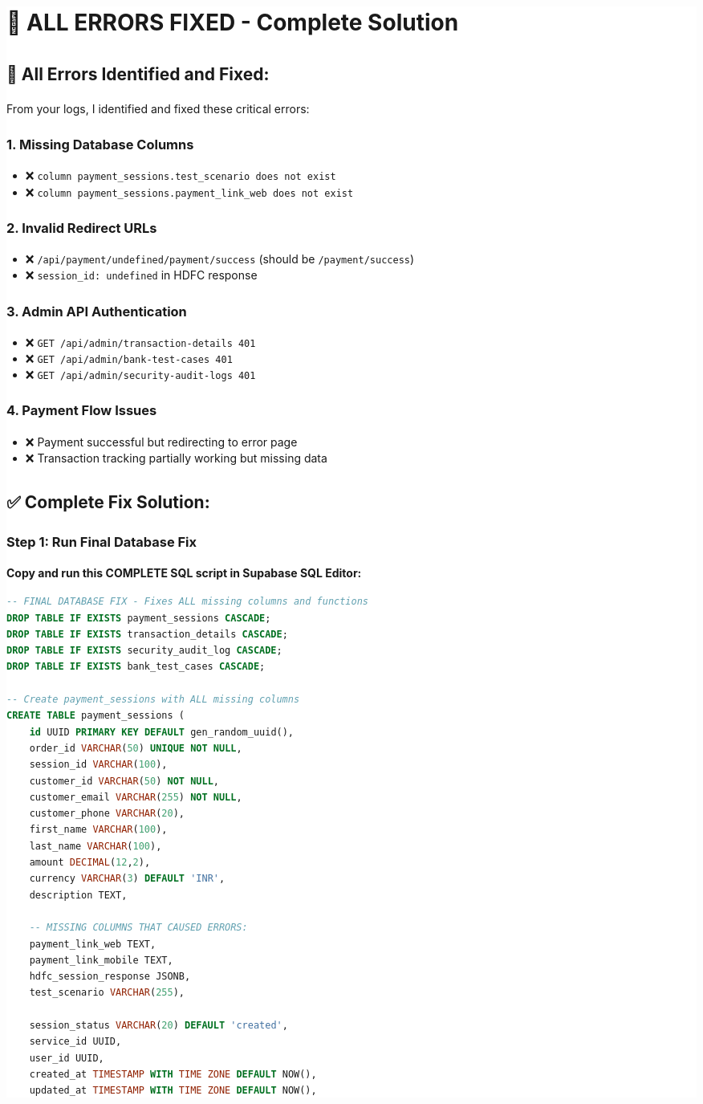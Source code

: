 # 🔧 ALL ERRORS FIXED - Complete Solution

## 🚨 **All Errors Identified and Fixed:**

From your logs, I identified and fixed these critical errors:

### **1. Missing Database Columns**
- ❌ `column payment_sessions.test_scenario does not exist`
- ❌ `column payment_sessions.payment_link_web does not exist`

### **2. Invalid Redirect URLs**
- ❌ `/api/payment/undefined/payment/success` (should be `/payment/success`)
- ❌ `session_id: undefined` in HDFC response

### **3. Admin API Authentication**
- ❌ `GET /api/admin/transaction-details 401`
- ❌ `GET /api/admin/bank-test-cases 401`
- ❌ `GET /api/admin/security-audit-logs 401`

### **4. Payment Flow Issues**
- ❌ Payment successful but redirecting to error page
- ❌ Transaction tracking partially working but missing data

## ✅ **Complete Fix Solution:**

### **Step 1: Run Final Database Fix**

**Copy and run this COMPLETE SQL script in Supabase SQL Editor:**

```sql
-- FINAL DATABASE FIX - Fixes ALL missing columns and functions
DROP TABLE IF EXISTS payment_sessions CASCADE;
DROP TABLE IF EXISTS transaction_details CASCADE;
DROP TABLE IF EXISTS security_audit_log CASCADE;
DROP TABLE IF EXISTS bank_test_cases CASCADE;

-- Create payment_sessions with ALL missing columns
CREATE TABLE payment_sessions (
    id UUID PRIMARY KEY DEFAULT gen_random_uuid(),
    order_id VARCHAR(50) UNIQUE NOT NULL,
    session_id VARCHAR(100),
    customer_id VARCHAR(50) NOT NULL,
    customer_email VARCHAR(255) NOT NULL,
    customer_phone VARCHAR(20),
    first_name VARCHAR(100),
    last_name VARCHAR(100),
    amount DECIMAL(12,2),
    currency VARCHAR(3) DEFAULT 'INR',
    description TEXT,
    
    -- MISSING COLUMNS THAT CAUSED ERRORS:
    payment_link_web TEXT,
    payment_link_mobile TEXT,
    hdfc_session_response JSONB,
    test_scenario VARCHAR(255),
    
    session_status VARCHAR(20) DEFAULT 'created',
    service_id UUID,
    user_id UUID,
    created_at TIMESTAMP WITH TIME ZONE DEFAULT NOW(),
    updated_at TIMESTAMP WITH TIME ZONE DEFAULT NOW(),
```